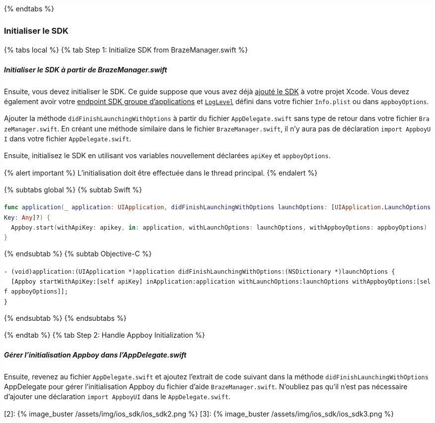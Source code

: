 {% endtabs %}

### Initialiser le SDK

{% tabs local %}
{% tab Step 1: Initialize SDK from BrazeManager.swift %}

##### Initialiser le SDK à partir de BrazeManager.swift
Ensuite, vous devez initialiser le SDK. Ce guide suppose que vous avez déjà [ajouté le SDK]({{site.baseurl}}/developer_guide/platform_integration_guides/ios/initial_sdk_setup/overview/) à votre projet Xcode. Vous devez également avoir votre [endpoint SDK groupe d’applications]({{site.baseurl}}/developer_guide/platform_integration_guides/ios/initial_sdk_setup/completing_integration/#step-2-specify-your-data-cluster) et [`LogLevel`]({{site.baseurl}}/developer_guide/platform_integration_guides/ios/initial_sdk_setup/other_sdk_customizations/#braze-log-level) défini dans votre fichier `Info.plist` ou dans `appboyOptions`.

Ajouter la méthode `didFinishLaunchingWithOptions` à partir du fichier `AppDelegate.swift` sans type de retour dans votre fichier `BrazeManager.swift`. En créant une méthode similaire dans le fichier `BrazeManager.swift`, il n’y aura pas de déclaration `import AppboyUI` dans votre fichier `AppDelegate.swift`. 

Ensuite, initialisez le SDK en utilisant vos variables nouvellement déclarées `apiKey` et `appboyOptions`.

{% alert important %}
L’initialisation doit être effectuée dans le thread principal.
{% endalert %}

{% subtabs global %}
{% subtab Swift %}
```swift
func application(_ application: UIApplication, didFinishLaunchingWithOptions launchOptions: [UIApplication.LaunchOptionsKey: Any]?) {
  Appboy.start(withApiKey: apikey, in: application, withLaunchOptions: launchOptions, withAppboyOptions: appboyOptions)
}
```
{% endsubtab %}
{% subtab Objective-C %}
```objc
- (void)application:(UIApplication *)application didFinishLaunchingWithOptions:(NSDictionary *)launchOptions {
  [Appboy startWithApiKey:[self apiKey] inApplication:application withLaunchOptions:launchOptions withAppboyOptions:[self appboyOptions]];
}
```
{% endsubtab %}
{% endsubtabs %}

{% endtab %}
{% tab Step 2: Handle Appboy Initialization %}

##### Gérer l’initialisation Appboy dans l’AppDelegate.swift
Ensuite, revenez au fichier `AppDelegate.swift` et ajoutez l’extrait de code suivant dans la méthode `didFinishLaunchingWithOptions` AppDelegate pour gérer l’initialisation Appboy du fichier d’aide `BrazeManager.swift`. N’oubliez pas qu’il n’est pas nécessaire d’ajouter une déclaration `import AppboyUI` dans le `AppDelegate.swift`.


[2]: {% image_buster /assets/img/ios_sdk/ios_sdk2.png %} 
[3]: {% image_buster /assets/img/ios_sdk/ios_sdk3.png %} 